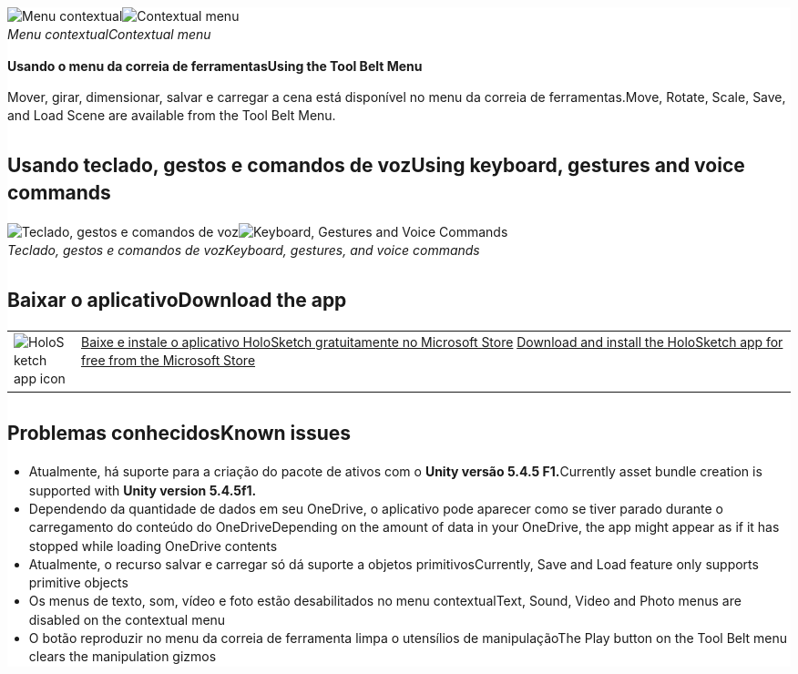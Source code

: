 <span data-ttu-id="7f71a-201">![Menu contextual](images/holosketch-image-07.png)</span><span class="sxs-lookup"><span data-stu-id="7f71a-201">![Contextual menu](images/holosketch-image-07.png)</span></span><br>
<span data-ttu-id="7f71a-202">*Menu contextual*</span><span class="sxs-lookup"><span data-stu-id="7f71a-202">*Contextual menu*</span></span>

<span data-ttu-id="7f71a-203">**Usando o menu da correia de ferramentas**</span><span class="sxs-lookup"><span data-stu-id="7f71a-203">**Using the Tool Belt Menu**</span></span>

<span data-ttu-id="7f71a-204">Mover, girar, dimensionar, salvar e carregar a cena está disponível no menu da correia de ferramentas.</span><span class="sxs-lookup"><span data-stu-id="7f71a-204">Move, Rotate, Scale, Save, and Load Scene are available from the Tool Belt Menu.</span></span> 

## <a name="using-keyboard-gestures-and-voice-commands"></a><span data-ttu-id="7f71a-205">Usando teclado, gestos e comandos de voz</span><span class="sxs-lookup"><span data-stu-id="7f71a-205">Using keyboard, gestures and voice commands</span></span>

<span data-ttu-id="7f71a-206">![Teclado, gestos e comandos de voz](images/holosketch-image-08-1000px.png)</span><span class="sxs-lookup"><span data-stu-id="7f71a-206">![Keyboard, Gestures and Voice Commands](images/holosketch-image-08-1000px.png)</span></span><br>
<span data-ttu-id="7f71a-207">*Teclado, gestos e comandos de voz*</span><span class="sxs-lookup"><span data-stu-id="7f71a-207">*Keyboard, gestures, and voice commands*</span></span>

## <a name="download-the-app"></a><span data-ttu-id="7f71a-208">Baixar o aplicativo</span><span class="sxs-lookup"><span data-stu-id="7f71a-208">Download the app</span></span>

<table style="border-collapse:collapse">
<tr>
<td style="border-style: none" width="60px"><img alt="HoloSketch app icon" width="60" height="60" src="images/holosketch-app-icon.png">
</td>
<td style="border-style: none"><span data-ttu-id="7f71a-209"><a href="https://www.microsoft.com/store/p/holosketch/9p3br4t5m4tv">Baixe e instale o aplicativo HoloSketch gratuitamente no Microsoft Store</a>
</span><span class="sxs-lookup"><span data-stu-id="7f71a-209"><a href="https://www.microsoft.com/store/p/holosketch/9p3br4t5m4tv">Download and install the HoloSketch app for free from the Microsoft Store</a>
</span></span></td>
</tr>
</table>

## <a name="known-issues"></a><span data-ttu-id="7f71a-210">Problemas conhecidos</span><span class="sxs-lookup"><span data-stu-id="7f71a-210">Known issues</span></span>
* <span data-ttu-id="7f71a-211">Atualmente, há suporte para a criação do pacote de ativos com o **Unity versão 5.4.5 F1.**</span><span class="sxs-lookup"><span data-stu-id="7f71a-211">Currently asset bundle creation is supported with **Unity version 5.4.5f1.**</span></span>
* <span data-ttu-id="7f71a-212">Dependendo da quantidade de dados em seu OneDrive, o aplicativo pode aparecer como se tiver parado durante o carregamento do conteúdo do OneDrive</span><span class="sxs-lookup"><span data-stu-id="7f71a-212">Depending on the amount of data in your OneDrive, the app might appear as if it has stopped while loading OneDrive contents</span></span>
* <span data-ttu-id="7f71a-213">Atualmente, o recurso salvar e carregar só dá suporte a objetos primitivos</span><span class="sxs-lookup"><span data-stu-id="7f71a-213">Currently, Save and Load feature only supports primitive objects</span></span>
* <span data-ttu-id="7f71a-214">Os menus de texto, som, vídeo e foto estão desabilitados no menu contextual</span><span class="sxs-lookup"><span data-stu-id="7f71a-214">Text, Sound, Video and Photo menus are disabled on the contextual menu</span></span>
* <span data-ttu-id="7f71a-215">O botão reproduzir no menu da correia de ferramenta limpa o utensílios de manipulação</span><span class="sxs-lookup"><span data-stu-id="7f71a-215">The Play button on the Tool Belt menu clears the manipulation gizmos</span></span>
